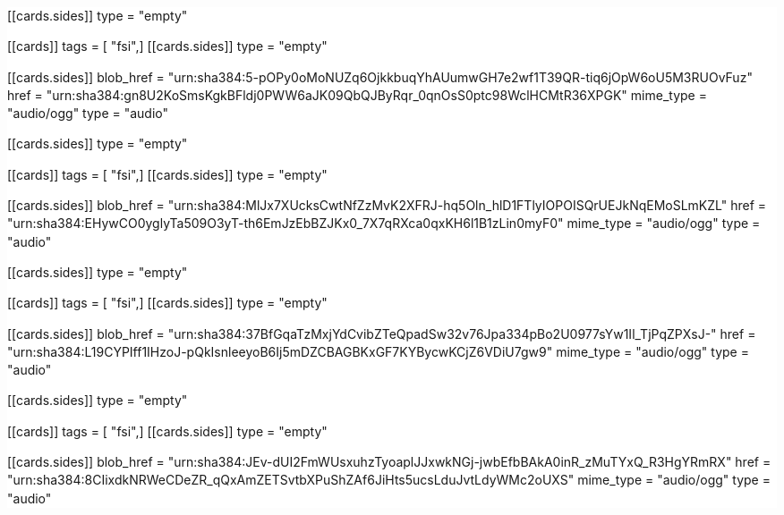 [[cards.sides]]
type = "empty"


[[cards]]
tags = [ "fsi",]
[[cards.sides]]
type = "empty"

[[cards.sides]]
blob_href = "urn:sha384:5-pOPy0oMoNUZq6OjkkbuqYhAUumwGH7e2wf1T39QR-tiq6jOpW6oU5M3RUOvFuz"
href = "urn:sha384:gn8U2KoSmsKgkBFldj0PWW6aJK09QbQJByRqr_0qnOsS0ptc98WclHCMtR36XPGK"
mime_type = "audio/ogg"
type = "audio"

[[cards.sides]]
type = "empty"


[[cards]]
tags = [ "fsi",]
[[cards.sides]]
type = "empty"

[[cards.sides]]
blob_href = "urn:sha384:MlJx7XUcksCwtNfZzMvK2XFRJ-hq5Oln_hlD1FTlyIOPOISQrUEJkNqEMoSLmKZL"
href = "urn:sha384:EHywCO0yglyTa509O3yT-th6EmJzEbBZJKx0_7X7qRXca0qxKH6l1B1zLin0myF0"
mime_type = "audio/ogg"
type = "audio"

[[cards.sides]]
type = "empty"


[[cards]]
tags = [ "fsi",]
[[cards.sides]]
type = "empty"

[[cards.sides]]
blob_href = "urn:sha384:37BfGqaTzMxjYdCvibZTeQpadSw32v76Jpa334pBo2U0977sYw1Il_TjPqZPXsJ-"
href = "urn:sha384:L19CYPIff1IHzoJ-pQkIsnleeyoB6Ij5mDZCBAGBKxGF7KYBycwKCjZ6VDiU7gw9"
mime_type = "audio/ogg"
type = "audio"

[[cards.sides]]
type = "empty"


[[cards]]
tags = [ "fsi",]
[[cards.sides]]
type = "empty"

[[cards.sides]]
blob_href = "urn:sha384:JEv-dUI2FmWUsxuhzTyoaplJJxwkNGj-jwbEfbBAkA0inR_zMuTYxQ_R3HgYRmRX"
href = "urn:sha384:8CIixdkNRWeCDeZR_qQxAmZETSvtbXPuShZAf6JiHts5ucsLduJvtLdyWMc2oUXS"
mime_type = "audio/ogg"
type = "audio"
